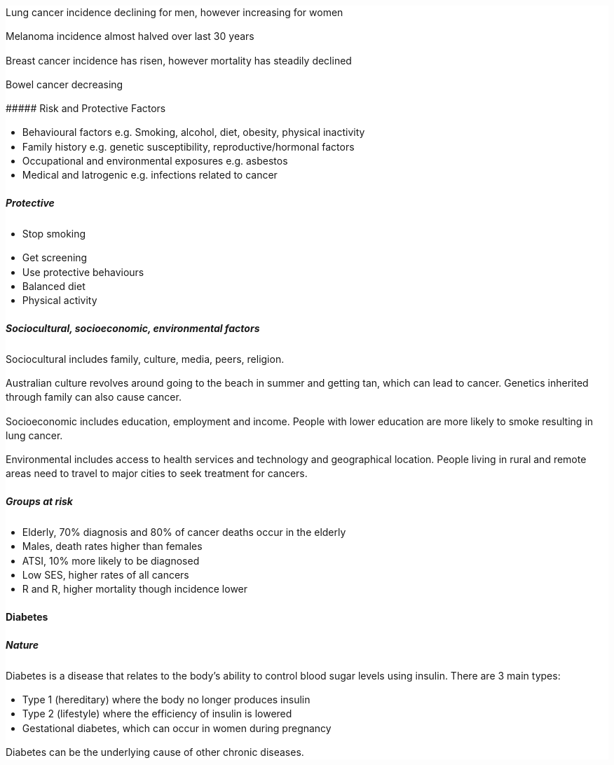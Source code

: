 Lung cancer incidence declining for men, however increasing for women

Melanoma incidence almost halved over last 30 years

Breast cancer incidence has risen, however mortality has steadily declined

Bowel cancer decreasing

##### Risk and Protective Factors

*   Behavioural factors e.g. Smoking, alcohol, diet, obesity, physical inactivity
*   Family history e.g. genetic susceptibility, reproductive/hormonal factors
*   Occupational and environmental exposures e.g. asbestos
*   Medical and Iatrogenic e.g. infections related to cancer


##### Protective

- Stop smoking

*   Get screening
*   Use protective behaviours
*   Balanced diet
*   Physical activity


##### Sociocultural, socioeconomic, environmental factors

Sociocultural includes family, culture, media, peers, religion.

Australian culture revolves around going to the beach in summer and getting tan, which can lead to cancer. Genetics inherited through family can also cause cancer.

Socioeconomic includes education, employment and income. People with lower education are more likely to smoke resulting in lung cancer.

Environmental includes access to health services and technology and geographical location.  People living in rural and remote areas need to travel to major cities to seek treatment for cancers.


##### Groups at risk

*   Elderly, 70% diagnosis and 80% of cancer deaths occur in the elderly
*   Males, death rates higher than females
*   ATSI, 10% more likely to be diagnosed
*   Low SES, higher rates of all cancers
*   R and R, higher mortality though incidence lower

#### Diabetes

##### Nature

Diabetes is a disease that relates to the body’s ability to control blood sugar levels using insulin. There are 3 main types:

*   Type 1 (hereditary) where the body no longer produces insulin
*   Type 2 (lifestyle) where the efficiency of insulin is lowered
*   Gestational diabetes, which can occur in women during pregnancy

Diabetes can be the underlying cause of other chronic diseases.
